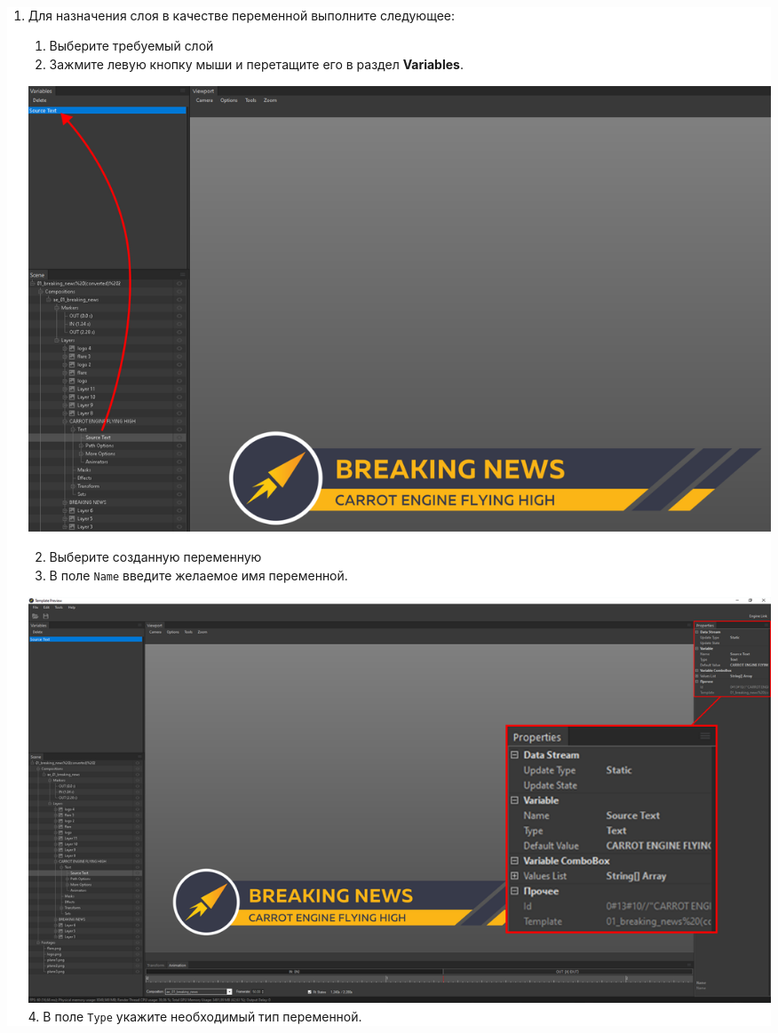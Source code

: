 1. Для назначения слоя в качестве переменной выполните следующее:

   1. Выберите требуемый слой
   2. Зажмите левую кнопку мыши и перетащите его в раздел **Variables**.

   ![](..\images\workflow_AE\stage_14.png)

   2. Выберите созданную переменную
   3. В поле `Name` введите желаемое имя переменной.

   ![](..\images\workflow_AE\stage_12.png) 4. В поле `Type` укажите необходимый тип переменной.
